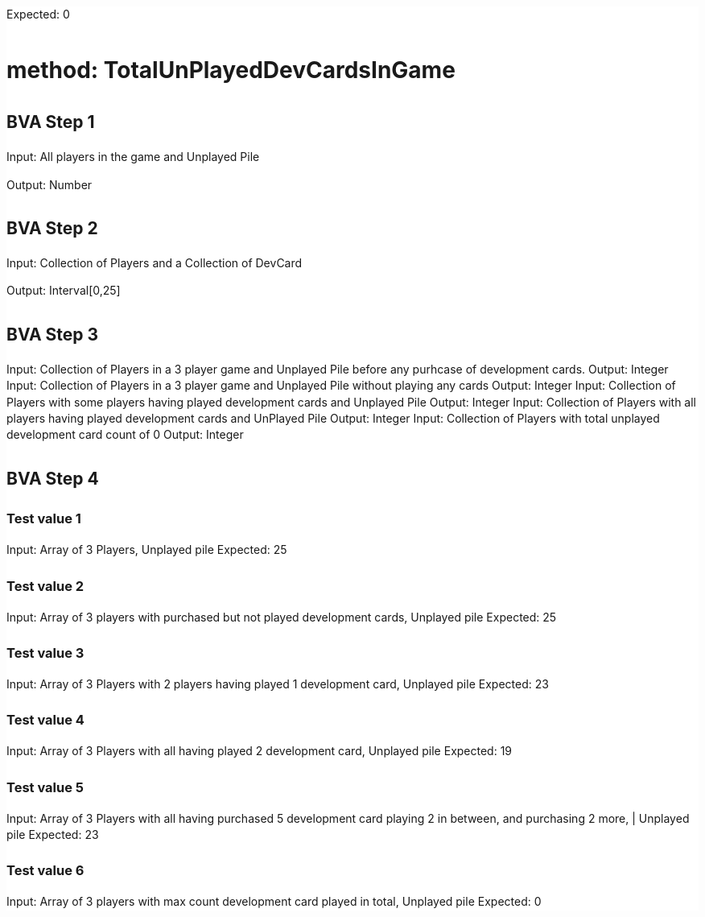 Expected: 0


# method: TotalUnPlayedDevCardsInGame

## BVA Step 1
Input: All players in the game and Unplayed Pile

Output: Number

## BVA Step 2
Input: Collection of Players and a Collection of DevCard

Output: Interval[0,25]

## BVA Step 3
Input: Collection of Players in a 3 player game and Unplayed Pile before any purhcase of development cards.
Output: Integer
Input: Collection of Players in a 3 player game and Unplayed Pile without playing any cards
Output: Integer
Input: Collection of Players with some players having played development cards and Unplayed Pile
Output: Integer
Input: Collection of Players with all players having played development cards and UnPlayed Pile
Output: Integer
Input: Collection of Players with total unplayed development card count of 0
Output: Integer


## BVA Step 4
### Test value 1
Input: Array of 3 Players, Unplayed pile
Expected: 25
### Test value 2
Input: Array of 3 players with purchased but not played development cards, Unplayed pile
Expected: 25
### Test value 3
Input: Array of 3 Players with 2 players having played 1 development card, Unplayed pile
Expected: 23
### Test value 4
Input: Array of 3 Players with all having played 2 development card, Unplayed pile
Expected: 19
### Test value 5
Input: Array of 3 Players with all having purchased 5 development card playing 2 in between, and purchasing 2 more, | Unplayed pile
Expected: 23
### Test value 6
Input: Array of 3 players with max count development card played in total, Unplayed pile
Expected: 0
